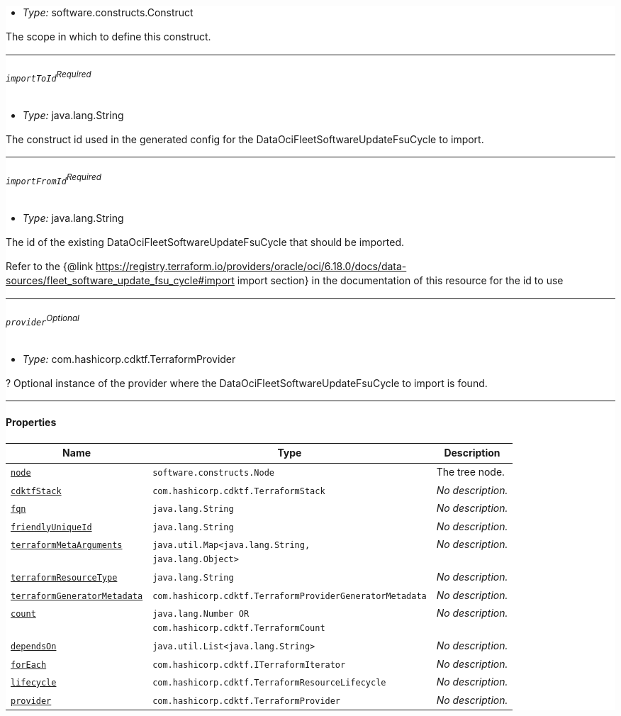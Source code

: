 - *Type:* software.constructs.Construct

The scope in which to define this construct.

---

###### `importToId`<sup>Required</sup> <a name="importToId" id="rhizo-co-terraform-provider-oci.dataOciFleetSoftwareUpdateFsuCycle.DataOciFleetSoftwareUpdateFsuCycle.generateConfigForImport.parameter.importToId"></a>

- *Type:* java.lang.String

The construct id used in the generated config for the DataOciFleetSoftwareUpdateFsuCycle to import.

---

###### `importFromId`<sup>Required</sup> <a name="importFromId" id="rhizo-co-terraform-provider-oci.dataOciFleetSoftwareUpdateFsuCycle.DataOciFleetSoftwareUpdateFsuCycle.generateConfigForImport.parameter.importFromId"></a>

- *Type:* java.lang.String

The id of the existing DataOciFleetSoftwareUpdateFsuCycle that should be imported.

Refer to the {@link https://registry.terraform.io/providers/oracle/oci/6.18.0/docs/data-sources/fleet_software_update_fsu_cycle#import import section} in the documentation of this resource for the id to use

---

###### `provider`<sup>Optional</sup> <a name="provider" id="rhizo-co-terraform-provider-oci.dataOciFleetSoftwareUpdateFsuCycle.DataOciFleetSoftwareUpdateFsuCycle.generateConfigForImport.parameter.provider"></a>

- *Type:* com.hashicorp.cdktf.TerraformProvider

? Optional instance of the provider where the DataOciFleetSoftwareUpdateFsuCycle to import is found.

---

#### Properties <a name="Properties" id="Properties"></a>

| **Name** | **Type** | **Description** |
| --- | --- | --- |
| <code><a href="#rhizo-co-terraform-provider-oci.dataOciFleetSoftwareUpdateFsuCycle.DataOciFleetSoftwareUpdateFsuCycle.property.node">node</a></code> | <code>software.constructs.Node</code> | The tree node. |
| <code><a href="#rhizo-co-terraform-provider-oci.dataOciFleetSoftwareUpdateFsuCycle.DataOciFleetSoftwareUpdateFsuCycle.property.cdktfStack">cdktfStack</a></code> | <code>com.hashicorp.cdktf.TerraformStack</code> | *No description.* |
| <code><a href="#rhizo-co-terraform-provider-oci.dataOciFleetSoftwareUpdateFsuCycle.DataOciFleetSoftwareUpdateFsuCycle.property.fqn">fqn</a></code> | <code>java.lang.String</code> | *No description.* |
| <code><a href="#rhizo-co-terraform-provider-oci.dataOciFleetSoftwareUpdateFsuCycle.DataOciFleetSoftwareUpdateFsuCycle.property.friendlyUniqueId">friendlyUniqueId</a></code> | <code>java.lang.String</code> | *No description.* |
| <code><a href="#rhizo-co-terraform-provider-oci.dataOciFleetSoftwareUpdateFsuCycle.DataOciFleetSoftwareUpdateFsuCycle.property.terraformMetaArguments">terraformMetaArguments</a></code> | <code>java.util.Map<java.lang.String, java.lang.Object></code> | *No description.* |
| <code><a href="#rhizo-co-terraform-provider-oci.dataOciFleetSoftwareUpdateFsuCycle.DataOciFleetSoftwareUpdateFsuCycle.property.terraformResourceType">terraformResourceType</a></code> | <code>java.lang.String</code> | *No description.* |
| <code><a href="#rhizo-co-terraform-provider-oci.dataOciFleetSoftwareUpdateFsuCycle.DataOciFleetSoftwareUpdateFsuCycle.property.terraformGeneratorMetadata">terraformGeneratorMetadata</a></code> | <code>com.hashicorp.cdktf.TerraformProviderGeneratorMetadata</code> | *No description.* |
| <code><a href="#rhizo-co-terraform-provider-oci.dataOciFleetSoftwareUpdateFsuCycle.DataOciFleetSoftwareUpdateFsuCycle.property.count">count</a></code> | <code>java.lang.Number OR com.hashicorp.cdktf.TerraformCount</code> | *No description.* |
| <code><a href="#rhizo-co-terraform-provider-oci.dataOciFleetSoftwareUpdateFsuCycle.DataOciFleetSoftwareUpdateFsuCycle.property.dependsOn">dependsOn</a></code> | <code>java.util.List<java.lang.String></code> | *No description.* |
| <code><a href="#rhizo-co-terraform-provider-oci.dataOciFleetSoftwareUpdateFsuCycle.DataOciFleetSoftwareUpdateFsuCycle.property.forEach">forEach</a></code> | <code>com.hashicorp.cdktf.ITerraformIterator</code> | *No description.* |
| <code><a href="#rhizo-co-terraform-provider-oci.dataOciFleetSoftwareUpdateFsuCycle.DataOciFleetSoftwareUpdateFsuCycle.property.lifecycle">lifecycle</a></code> | <code>com.hashicorp.cdktf.TerraformResourceLifecycle</code> | *No description.* |
| <code><a href="#rhizo-co-terraform-provider-oci.dataOciFleetSoftwareUpdateFsuCycle.DataOciFleetSoftwareUpdateFsuCycle.property.provider">provider</a></code> | <code>com.hashicorp.cdktf.TerraformProvider</code> | *No description.* |